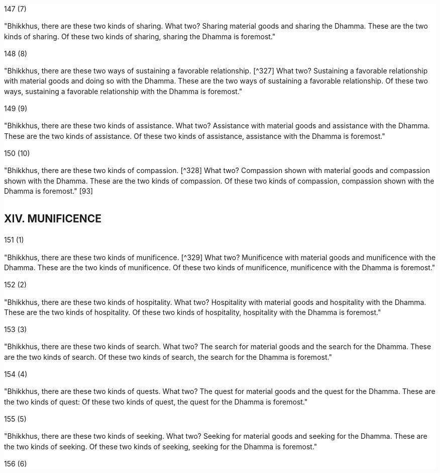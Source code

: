 147 (7)

"Bhikkhus, there are these two kinds of sharing. What two? Sharing material goods and sharing the Dhamma. These are the two kinds of sharing. Of these two kinds of sharing, sharing the Dhamma is foremost."

148 (8)

"Bhikkhus, there are these two ways of sustaining a favorable relationship. [^327] What two? Sustaining a favorable relationship with material goods and doing so with the Dhamma. These are the two ways of sustaining a favorable relationship. Of these two ways, sustaining a favorable relationship with the Dhamma is foremost."

149 (9)

"Bhikkhus, there are these two kinds of assistance. What two? Assistance with material goods and assistance with the Dhamma. These are the two kinds of assistance. Of these two kinds of assistance, assistance with the Dhamma is foremost."

150 (10)

"Bhikkhus, there are these two kinds of compassion. [^328] What two? Compassion shown with material goods and compassion shown with the Dhamma. These are the two kinds of compassion. Of these two kinds of compassion, compassion shown with the Dhamma is foremost." [93]

## XIV. MUNIFICENCE

151 (1)

"Bhikkhus, there are these two kinds of munificence. [^329] What two? Munificence with material goods and munificence with the Dhamma. These are the two kinds of munificence. Of these two kinds of munificence, munificence with the Dhamma is foremost."

152 (2)

"Bhikkhus, there are these two kinds of hospitality. What two? Hospitality with material goods and hospitality with the Dhamma. These are the two kinds of hospitality. Of these two kinds of hospitality, hospitality with the Dhamma is foremost."

153 (3)

"Bhikkhus, there are these two kinds of search. What two? The search for material goods and the search for the Dhamma. These are the two kinds of search. Of these two kinds of search, the search for the Dhamma is foremost."

154 (4)

"Bhikkhus, there are these two kinds of quests. What two? The quest for material goods and the quest for the Dhamma. These are the two kinds of quest: Of these two kinds of quest, the quest for the Dhamma is foremost."

155 (5)

"Bhikkhus, there are these two kinds of seeking. What two? Seeking for material goods and seeking for the Dhamma. These are the two kinds of seeking. Of these two kinds of seeking, seeking for the Dhamma is foremost."

156 (6)
